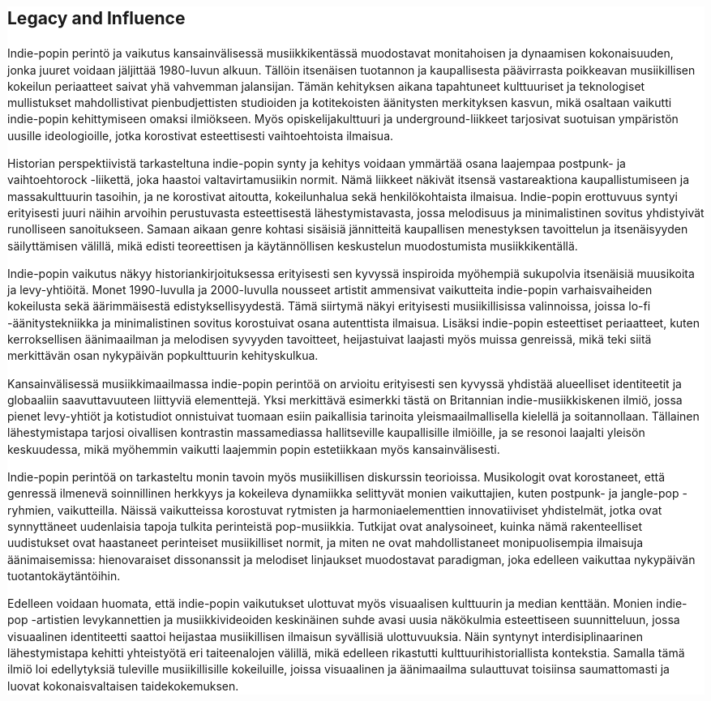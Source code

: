 ## Legacy and Influence

Indie-popin perintö ja vaikutus kansainvälisessä musiikkikentässä muodostavat monitahoisen ja
dynaamisen kokonaisuuden, jonka juuret voidaan jäljittää 1980-luvun alkuun. Tällöin itsenäisen
tuotannon ja kaupallisesta päävirrasta poikkeavan musiikillisen kokeilun periaatteet saivat yhä
vahvemman jalansijan. Tämän kehityksen aikana tapahtuneet kulttuuriset ja teknologiset mullistukset
mahdollistivat pienbudjettisten studioiden ja kotitekoisten äänitysten merkityksen kasvun, mikä
osaltaan vaikutti indie-popin kehittymiseen omaksi ilmiökseen. Myös opiskelijakulttuuri ja
underground-liikkeet tarjosivat suotuisan ympäristön uusille ideologioille, jotka korostivat
esteettisesti vaihtoehtoista ilmaisua.

Historian perspektiivistä tarkasteltuna indie-popin synty ja kehitys voidaan ymmärtää osana
laajempaa postpunk- ja vaihtoehtorock -liikettä, joka haastoi valtavirtamusiikin normit. Nämä
liikkeet näkivät itsensä vastareaktiona kaupallistumiseen ja massakulttuurin tasoihin, ja ne
korostivat aitoutta, kokeilunhalua sekä henkilökohtaista ilmaisua. Indie-popin erottuvuus syntyi
erityisesti juuri näihin arvoihin perustuvasta esteettisestä lähestymistavasta, jossa melodisuus ja
minimalistinen sovitus yhdistyivät runolliseen sanoitukseen. Samaan aikaan genre kohtasi sisäisiä
jännitteitä kaupallisen menestyksen tavoittelun ja itsenäisyyden säilyttämisen välillä, mikä edisti
teoreettisen ja käytännöllisen keskustelun muodostumista musiikkikentällä.

Indie-popin vaikutus näkyy historiankirjoituksessa erityisesti sen kyvyssä inspiroida myöhempiä
sukupolvia itsenäisiä muusikoita ja levy-yhtiöitä. Monet 1990-luvulla ja 2000-luvulla nousseet
artistit ammensivat vaikutteita indie-popin varhaisvaiheiden kokeilusta sekä äärimmäisestä
edistyksellisyydestä. Tämä siirtymä näkyi erityisesti musiikillisissa valinnoissa, joissa lo-fi
-äänitystekniikka ja minimalistinen sovitus korostuivat osana autenttista ilmaisua. Lisäksi
indie-popin esteettiset periaatteet, kuten kerroksellisen äänimaailman ja melodisen syvyyden
tavoitteet, heijastuivat laajasti myös muissa genreissä, mikä teki siitä merkittävän osan nykypäivän
popkulttuurin kehityskulkua.

Kansainvälisessä musiikkimaailmassa indie-popin perintöä on arvioitu erityisesti sen kyvyssä
yhdistää alueelliset identiteetit ja globaaliin saavuttavuuteen liittyviä elementtejä. Yksi
merkittävä esimerkki tästä on Britannian indie-musiikkiskenen ilmiö, jossa pienet levy-yhtiöt ja
kotistudiot onnistuivat tuomaan esiin paikallisia tarinoita yleismaailmallisella kielellä ja
soitannollaan. Tällainen lähestymistapa tarjosi oivallisen kontrastin massamediassa hallitseville
kaupallisille ilmiöille, ja se resonoi laajalti yleisön keskuudessa, mikä myöhemmin vaikutti
laajemmin popin estetiikkaan myös kansainvälisesti.

Indie-popin perintöä on tarkasteltu monin tavoin myös musiikillisen diskurssin teorioissa.
Musikologit ovat korostaneet, että genressä ilmenevä soinnillinen herkkyys ja kokeileva dynamiikka
selittyvät monien vaikuttajien, kuten postpunk- ja jangle-pop -ryhmien, vaikutteilla. Näissä
vaikutteissa korostuvat rytmisten ja harmoniaelementtien innovatiiviset yhdistelmät, jotka ovat
synnyttäneet uudenlaisia tapoja tulkita perinteistä pop-musiikkia. Tutkijat ovat analysoineet,
kuinka nämä rakenteelliset uudistukset ovat haastaneet perinteiset musiikilliset normit, ja miten ne
ovat mahdollistaneet monipuolisempia ilmaisuja äänimaisemissa: hienovaraiset dissonanssit ja
melodiset linjaukset muodostavat paradigman, joka edelleen vaikuttaa nykypäivän
tuotantokäytäntöihin.

Edelleen voidaan huomata, että indie-popin vaikutukset ulottuvat myös visuaalisen kulttuurin ja
median kenttään. Monien indie-pop -artistien levykannettien ja musiikkivideoiden keskinäinen suhde
avasi uusia näkökulmia esteettiseen suunnitteluun, jossa visuaalinen identiteetti saattoi heijastaa
musiikillisen ilmaisun syvällisiä ulottuvuuksia. Näin syntynyt interdisiplinaarinen lähestymistapa
kehitti yhteistyötä eri taiteenalojen välillä, mikä edelleen rikastutti kulttuurihistoriallista
kontekstia. Samalla tämä ilmiö loi edellytyksiä tuleville musiikillisille kokeiluille, joissa
visuaalinen ja äänimaailma sulauttuvat toisiinsa saumattomasti ja luovat kokonaisvaltaisen
taidekokemuksen.
